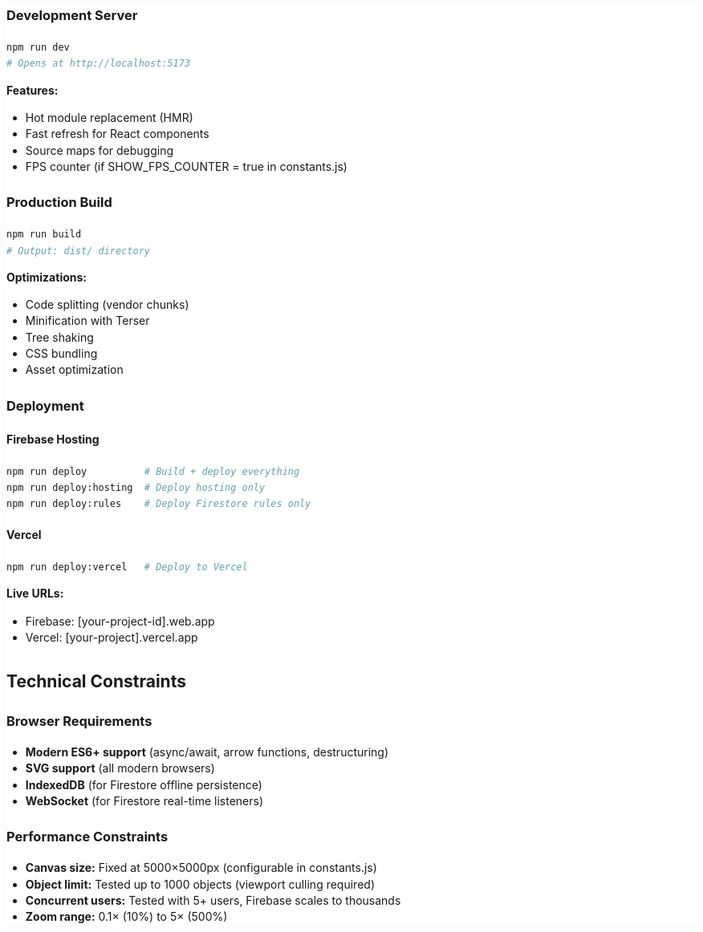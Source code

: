 ### Development Server
```bash
npm run dev
# Opens at http://localhost:5173
```

**Features:**
- Hot module replacement (HMR)
- Fast refresh for React components
- Source maps for debugging
- FPS counter (if SHOW_FPS_COUNTER = true in constants.js)

### Production Build
```bash
npm run build
# Output: dist/ directory
```

**Optimizations:**
- Code splitting (vendor chunks)
- Minification with Terser
- Tree shaking
- CSS bundling
- Asset optimization

### Deployment

#### Firebase Hosting
```bash
npm run deploy          # Build + deploy everything
npm run deploy:hosting  # Deploy hosting only
npm run deploy:rules    # Deploy Firestore rules only
```

#### Vercel
```bash
npm run deploy:vercel   # Deploy to Vercel
```

**Live URLs:**
- Firebase: [your-project-id].web.app
- Vercel: [your-project].vercel.app

## Technical Constraints

### Browser Requirements
- **Modern ES6+ support** (async/await, arrow functions, destructuring)
- **SVG support** (all modern browsers)
- **IndexedDB** (for Firestore offline persistence)
- **WebSocket** (for Firestore real-time listeners)

### Performance Constraints
- **Canvas size:** Fixed at 5000×5000px (configurable in constants.js)
- **Object limit:** Tested up to 1000 objects (viewport culling required)
- **Concurrent users:** Tested with 5+ users, Firebase scales to thousands
- **Zoom range:** 0.1× (10%) to 5× (500%)
